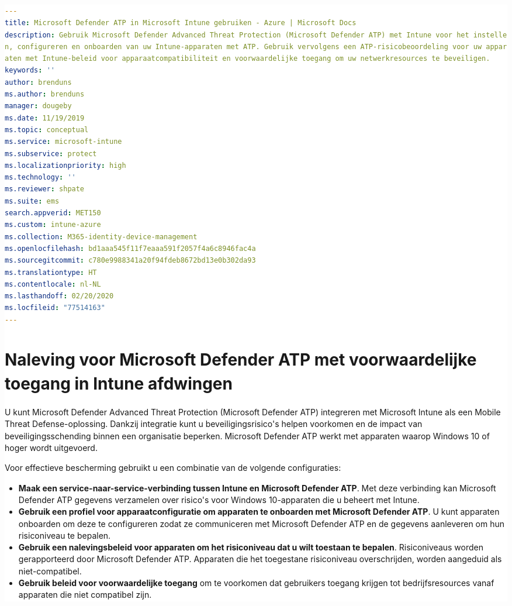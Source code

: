 ```yaml
---
title: Microsoft Defender ATP in Microsoft Intune gebruiken - Azure | Microsoft Docs
description: Gebruik Microsoft Defender Advanced Threat Protection (Microsoft Defender ATP) met Intune voor het instellen, configureren en onboarden van uw Intune-apparaten met ATP. Gebruik vervolgens een ATP-risicobeoordeling voor uw apparaten met Intune-beleid voor apparaatcompatibiliteit en voorwaardelijke toegang om uw netwerkresources te beveiligen.
keywords: ''
author: brenduns
ms.author: brenduns
manager: dougeby
ms.date: 11/19/2019
ms.topic: conceptual
ms.service: microsoft-intune
ms.subservice: protect
ms.localizationpriority: high
ms.technology: ''
ms.reviewer: shpate
ms.suite: ems
search.appverid: MET150
ms.custom: intune-azure
ms.collection: M365-identity-device-management
ms.openlocfilehash: bd1aaa545f11f7eaaa591f2057f4a6c8946fac4a
ms.sourcegitcommit: c780e9988341a20f94fdeb8672bd13e0b302da93
ms.translationtype: HT
ms.contentlocale: nl-NL
ms.lasthandoff: 02/20/2020
ms.locfileid: "77514163"
---
```

# <a name="enforce-compliance-for-microsoft-defender-atp-with-conditional-access-in-intune"></a>Naleving voor Microsoft Defender ATP met voorwaardelijke toegang in Intune afdwingen

U kunt Microsoft Defender Advanced Threat Protection (Microsoft Defender ATP) integreren met Microsoft Intune als een Mobile Threat Defense-oplossing. Dankzij integratie kunt u beveiligingsrisico's helpen voorkomen en de impact van beveiligingsschending binnen een organisatie beperken. Microsoft Defender ATP werkt met apparaten waarop Windows 10 of hoger wordt uitgevoerd.

Voor effectieve bescherming gebruikt u een combinatie van de volgende configuraties:

- **Maak een service-naar-service-verbinding tussen Intune en Microsoft Defender ATP**. Met deze verbinding kan Microsoft Defender ATP gegevens verzamelen over risico's voor Windows 10-apparaten die u beheert met Intune.
- **Gebruik een profiel voor apparaatconfiguratie om apparaten te onboarden met Microsoft Defender ATP**. U kunt apparaten onboarden om deze te configureren zodat ze communiceren met Microsoft Defender ATP en de gegevens aanleveren om hun risiconiveau te bepalen.
- **Gebruik een nalevingsbeleid voor apparaten om het risiconiveau dat u wilt toestaan te bepalen**. Risiconiveaus worden gerapporteerd door Microsoft Defender ATP. Apparaten die het toegestane risiconiveau overschrijden, worden aangeduid als niet-compatibel.
- **Gebruik beleid voor voorwaardelijke toegang** om te voorkomen dat gebruikers toegang krijgen tot bedrijfsresources vanaf apparaten die niet compatibel zijn.
